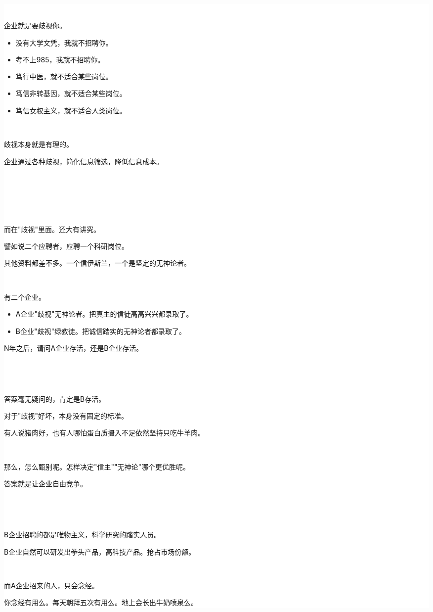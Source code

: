 
 

企业就是要歧视你。

-   没有大学文凭，我就不招聘你。

-   考不上985，我就不招聘你。

-   笃行中医，就不适合某些岗位。

-   笃信非转基因，就不适合某些岗位。

-   笃信女权主义，就不适合人类岗位。

 

歧视本身就是有理的。

企业通过各种歧视，简化信息筛选，降低信息成本。

 

 

 

而在"歧视"里面。还大有讲究。

譬如说二个应聘者，应聘一个科研岗位。

其他资料都差不多。一个信伊斯兰，一个是坚定的无神论者。

 

有二个企业。

-   A企业"歧视"无神论者。把真主的信徒高高兴兴都录取了。

-   B企业"歧视"绿教徒。把诚信踏实的无神论者都录取了。

N年之后，请问A企业存活，还是B企业存活。

 

 

答案毫无疑问的，肯定是B存活。

对于"歧视"好坏，本身没有固定的标准。

有人说猪肉好，也有人哪怕蛋白质摄入不足依然坚持只吃牛羊肉。

 

那么，怎么甄别呢。怎样决定"信主""无神论"哪个更优胜呢。

答案就是让企业自由竞争。

 

 

B企业招聘的都是唯物主义，科学研究的踏实人员。

B企业自然可以研发出拳头产品，高科技产品。抢占市场份额。

 

而A企业招来的人，只会念经。

你念经有用么。每天朝拜五次有用么。地上会长出牛奶喷泉么。
